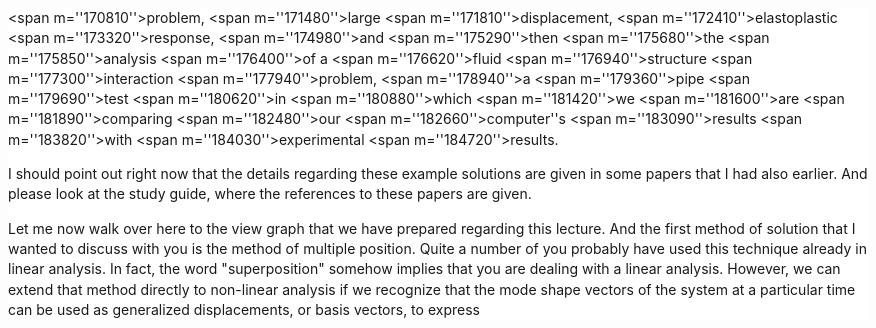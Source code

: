   <span m=''170810''>problem,</span> <span m=''171480''>large</span> <span m=''171810''>displacement,</span>
  <span m=''172410''>elastoplastic</span> <span m=''173320''>response,</span> <span
  m=''174980''>and</span> <span m=''175290''>then</span> <span m=''175680''>the</span>
  <span m=''175850''>analysis</span> <span m=''176400''>of a</span> <span m=''176620''>fluid</span>
  <span m=''176940''>structure</span> <span m=''177300''>interaction</span> <span
  m=''177940''>problem,</span> <span m=''178940''>a</span> <span m=''179360''>pipe</span>
  <span m=''179690''>test</span> <span m=''180620''>in</span> <span m=''180880''>which</span>
  <span m=''181420''>we</span> <span m=''181600''>are</span> <span m=''181890''>comparing</span>
  <span m=''182480''>our</span> <span m=''182660''>computer''s</span> <span m=''183090''>results</span>
  <span m=''183820''>with</span> <span m=''184030''>experimental</span> <span m=''184720''>results.</span>
  </p><p><span m=''186610''>I</span> <span m=''186700''>should</span> <span m=''186930''>point</span>
  <span m=''187240''>out</span> <span m=''187700''>right</span> <span m=''187990''>now</span>
  <span m=''188360''>that</span> <span m=''188670''>the</span> <span m=''188740''>details</span>
  <span m=''189450''>regarding</span> <span m=''189970''>these</span> <span m=''190280''>example</span>
  <span m=''190830''>solutions</span> <span m=''191890''>are</span> <span m=''192090''>given</span>
  <span m=''192480''>in</span> <span m=''192720''>some</span> <span m=''192980''>papers</span>
  <span m=''194410''>that</span> <span m=''194600''>I</span> <span m=''194650''>had</span>
  <span m=''194850''>also</span> <span m=''195270''>earlier.</span> <span m=''196220''>And</span>
  <span m=''197520''>please</span> <span m=''197990''>look</span> <span m=''198240''>at</span>
  <span m=''198380''>the</span> <span m=''198500''>study</span> <span m=''198870''>guide,</span>
  <span m=''199210''>where</span> <span m=''199450''>the</span> <span m=''199690''>references</span>
  <span m=''200320''>to</span> <span m=''200530''>these</span> <span m=''200730''>papers</span>
  <span m=''201130''>are</span> <span m=''201290''>given.</span> </p><p><span m=''202560''>Let</span>
  <span m=''202720''>me</span> <span m=''202810''>now</span> <span m=''203040''>walk</span>
  <span m=''203320''>over</span> <span m=''203650''>here</span> <span m=''204440''>to</span>
  <span m=''204520''>the</span> <span m=''204560''>view</span> <span m=''204780''>graph</span>
  <span m=''205090''>that</span> <span m=''205360''>we have</span> <span m=''205580''>prepared</span>
  <span m=''205950''>regarding</span> <span m=''206380''>this</span> <span m=''206690''>lecture.</span>
  <span m=''208310''>And</span> <span m=''208510''>the</span> <span m=''208590''>first</span>
  <span m=''209120''>method</span> <span m=''209510''>of</span> <span m=''209910''>solution</span>
  <span m=''210390''>that</span> <span m=''210540''>I</span> <span m=''210580''>wanted</span>
  <span m=''210860''>to</span> <span m=''210940''>discuss</span> <span m=''211330''>with
  you</span> <span m=''211770''>is</span> <span m=''211950''>the</span> <span m=''212670''>method</span>
  <span m=''213100''>of</span> <span m=''213250''>multiple</span> <span m=''213710''>position.</span>
  <span m=''215080''>Quite</span> <span m=''215370''>a</span> <span m=''215420''>number</span>
  <span m=''215680''>of</span> <span m=''215860''>you</span> <span m=''216010''>probably</span>
  <span m=''216380''>have</span> <span m=''217020''>used</span> <span m=''217570''>this</span>
  <span m=''218300''>technique</span> <span m=''219410''>already</span> <span m=''219820''>in</span>
  <span m=''220000''>linear</span> <span m=''220240''>analysis.</span> <span m=''221240''>In</span>
  <span m=''221430''>fact,</span> <span m=''221700''>the</span> <span m=''221820''>word</span>
  <span m=''222270''>&quot;superposition&quot;</span> <span m=''223420''>somehow</span>
  <span m=''223910''>implies</span> <span m=''225140''>that</span> <span m=''225350''>you</span>
  <span m=''225580''>are</span> <span m=''225900''>dealing</span> <span m=''226130''>with</span>
  <span m=''226230''>a</span> <span m=''226330''>linear</span> <span m=''226520''>analysis.</span>
  <span m=''227440''>However,</span> <span m=''227850''>we</span> <span m=''228020''>can</span>
  <span m=''228260''>extend</span> <span m=''228790''>that</span> <span m=''229130''>method</span>
  <span m=''229700''>directly</span> <span m=''230220''>to</span> <span m=''230330''>non-linear</span>
  <span m=''230670''>analysis</span> <span m=''231200''>if</span> <span m=''231440''>we</span>
  <span m=''231590''>recognize</span> <span m=''232600''>that</span> <span m=''233290''>the</span>
  <span m=''233940''>mode</span> <span m=''234290''>shape</span> <span m=''234640''>vectors</span>
  <span m=''235370''>of</span> <span m=''235560''>the</span> <span m=''235660''>system</span>
  <span m=''236160''>at</span> <span m=''236270''>a</span> <span m=''236390''>particular</span>
  <span m=''236880''>time</span> <span m=''237540''>can</span> <span m=''237880''>be</span>
  <span m=''237970''>used</span> <span m=''238380''>as</span> <span m=''239010''>generalized</span>
  <span m=''240160''>displacements,</span> <span m=''241140''>or</span> <span m=''241390''>basis</span>
  <span m=''242020''>vectors,</span> <span m=''243910''>to</span> <span m=''244080''>express</span>
